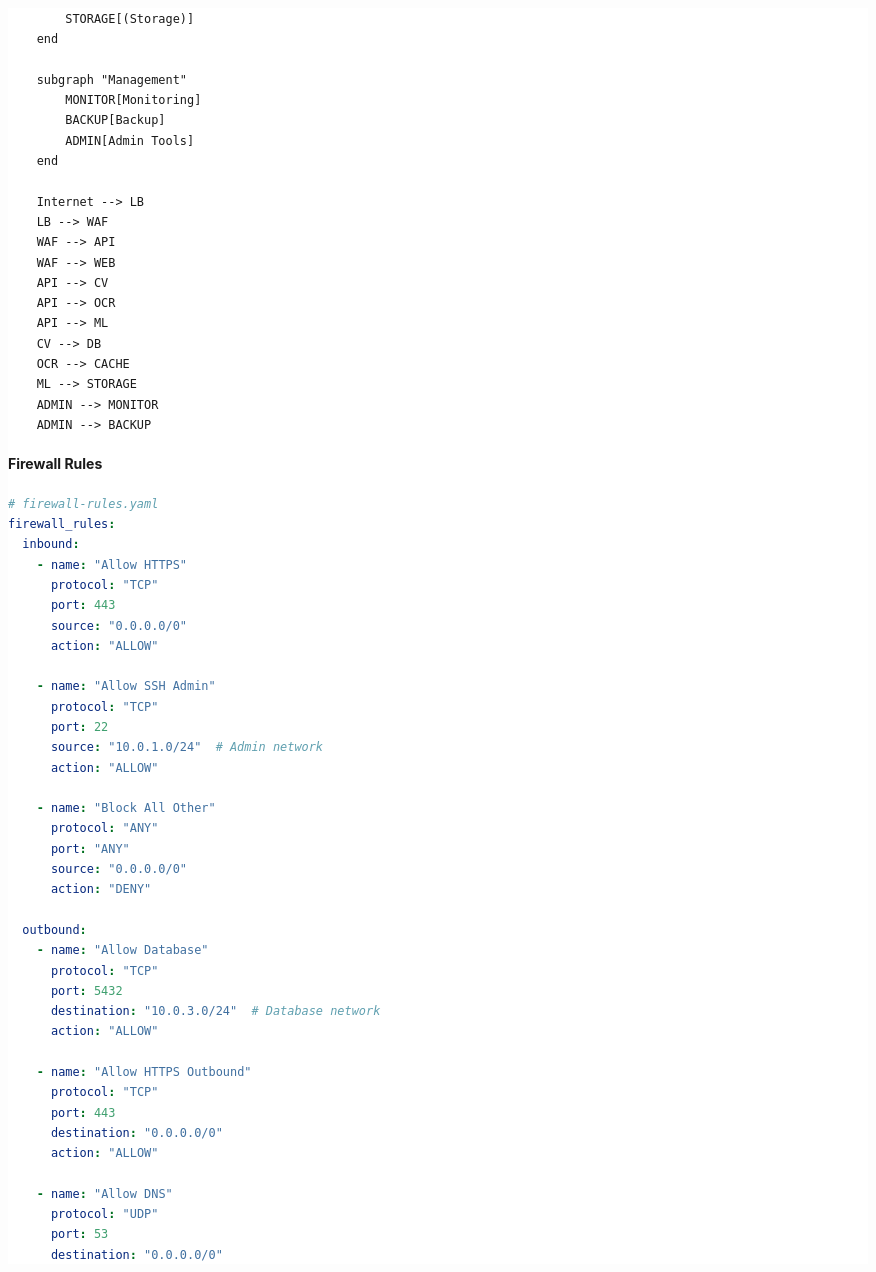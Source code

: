 ```mermaid
        STORAGE[(Storage)]
    end
    
    subgraph "Management"
        MONITOR[Monitoring]
        BACKUP[Backup]
        ADMIN[Admin Tools]
    end
    
    Internet --> LB
    LB --> WAF
    WAF --> API
    WAF --> WEB
    API --> CV
    API --> OCR
    API --> ML
    CV --> DB
    OCR --> CACHE
    ML --> STORAGE
    ADMIN --> MONITOR
    ADMIN --> BACKUP
```

#### **Firewall Rules**
```yaml
# firewall-rules.yaml
firewall_rules:
  inbound:
    - name: "Allow HTTPS"
      protocol: "TCP"
      port: 443
      source: "0.0.0.0/0"
      action: "ALLOW"
    
    - name: "Allow SSH Admin"
      protocol: "TCP"
      port: 22
      source: "10.0.1.0/24"  # Admin network
      action: "ALLOW"
    
    - name: "Block All Other"
      protocol: "ANY"
      port: "ANY"
      source: "0.0.0.0/0"
      action: "DENY"
  
  outbound:
    - name: "Allow Database"
      protocol: "TCP"
      port: 5432
      destination: "10.0.3.0/24"  # Database network
      action: "ALLOW"
    
    - name: "Allow HTTPS Outbound"
      protocol: "TCP"
      port: 443
      destination: "0.0.0.0/0"
      action: "ALLOW"
    
    - name: "Allow DNS"
      protocol: "UDP"
      port: 53
      destination: "0.0.0.0/0"
```
